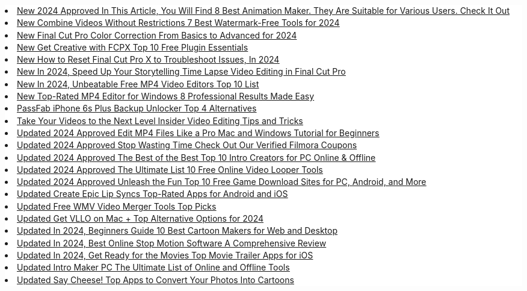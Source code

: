 <li><a href="https://video-ai-editor.techidaily.com/new-2024-approved-in-this-article-you-will-find-8-best-animation-maker-they-are-suitable-for-various-users-check-it-out/"><u>New 2024 Approved In This Article, You Will Find 8 Best Animation Maker. They Are Suitable for Various Users. Check It Out</u></a></li>
<li><a href="https://video-ai-editor.techidaily.com/new-combine-videos-without-restrictions-7-best-watermark-free-tools-for-2024/"><u>New Combine Videos Without Restrictions 7 Best Watermark-Free Tools for 2024</u></a></li>
<li><a href="https://video-ai-editor.techidaily.com/new-final-cut-pro-color-correction-from-basics-to-advanced-for-2024/"><u>New Final Cut Pro Color Correction From Basics to Advanced for 2024</u></a></li>
<li><a href="https://video-ai-editor.techidaily.com/new-get-creative-with-fcpx-top-10-free-plugin-essentials/"><u>New Get Creative with FCPX Top 10 Free Plugin Essentials</u></a></li>
<li><a href="https://video-ai-editor.techidaily.com/new-how-to-reset-final-cut-pro-x-to-troubleshoot-issues-in-2024/"><u>New How to Reset Final Cut Pro X to Troubleshoot Issues, In 2024</u></a></li>
<li><a href="https://video-ai-editor.techidaily.com/new-in-2024-speed-up-your-storytelling-time-lapse-video-editing-in-final-cut-pro/"><u>New In 2024, Speed Up Your Storytelling Time Lapse Video Editing in Final Cut Pro</u></a></li>
<li><a href="https://video-ai-editor.techidaily.com/new-in-2024-unbeatable-free-mp4-video-editors-top-10-list/"><u>New In 2024, Unbeatable Free MP4 Video Editors Top 10 List</u></a></li>
<li><a href="https://video-ai-editor.techidaily.com/new-top-rated-mp4-editor-for-windows-8-professional-results-made-easy/"><u>New Top-Rated MP4 Editor for Windows 8 Professional Results Made Easy</u></a></li>
<li><a href="https://ios-unlock.techidaily.com/passfab-iphone-6s-plus-backup-unlocker-top-4-alternatives-by-drfone-ios/"><u>PassFab iPhone 6s Plus Backup Unlocker Top 4 Alternatives</u></a></li>
<li><a href="https://video-ai-editor.techidaily.com/take-your-videos-to-the-next-level-insider-video-editing-tips-and-tricks/"><u>Take Your Videos to the Next Level Insider Video Editing Tips and Tricks</u></a></li>
<li><a href="https://video-ai-editor.techidaily.com/updated-2024-approved-edit-mp4-files-like-a-pro-mac-and-windows-tutorial-for-beginners/"><u>Updated 2024 Approved Edit MP4 Files Like a Pro Mac and Windows Tutorial for Beginners</u></a></li>
<li><a href="https://video-ai-editor.techidaily.com/updated-2024-approved-stop-wasting-time-check-out-our-verified-filmora-coupons/"><u>Updated 2024 Approved Stop Wasting Time Check Out Our Verified Filmora Coupons</u></a></li>
<li><a href="https://video-ai-editor.techidaily.com/updated-2024-approved-the-best-of-the-best-top-10-intro-creators-for-pc-online-and-offline/"><u>Updated 2024 Approved The Best of the Best Top 10 Intro Creators for PC Online & Offline</u></a></li>
<li><a href="https://video-ai-editor.techidaily.com/updated-2024-approved-the-ultimate-list-10-free-online-video-looper-tools/"><u>Updated 2024 Approved The Ultimate List 10 Free Online Video Looper Tools</u></a></li>
<li><a href="https://video-ai-editor.techidaily.com/updated-2024-approved-unleash-the-fun-top-10-free-game-download-sites-for-pc-android-and-more/"><u>Updated 2024 Approved Unleash the Fun Top 10 Free Game Download Sites for PC, Android, and More</u></a></li>
<li><a href="https://video-ai-editor.techidaily.com/updated-create-epic-lip-syncs-top-rated-apps-for-android-and-ios/"><u>Updated Create Epic Lip Syncs Top-Rated Apps for Android and iOS</u></a></li>
<li><a href="https://video-ai-editor.techidaily.com/updated-free-wmv-video-merger-tools-top-picks/"><u>Updated Free WMV Video Merger Tools Top Picks</u></a></li>
<li><a href="https://video-ai-editor.techidaily.com/updated-get-vllo-on-mac-plus-top-alternative-options-for-2024/"><u>Updated Get VLLO on Mac + Top Alternative Options for 2024</u></a></li>
<li><a href="https://video-ai-editor.techidaily.com/updated-in-2024-beginners-guide-10-best-cartoon-makers-for-web-and-desktop/"><u>Updated In 2024, Beginners Guide 10 Best Cartoon Makers for Web and Desktop</u></a></li>
<li><a href="https://video-ai-editor.techidaily.com/updated-in-2024-best-online-stop-motion-software-a-comprehensive-review/"><u>Updated In 2024, Best Online Stop Motion Software A Comprehensive Review</u></a></li>
<li><a href="https://video-ai-editor.techidaily.com/updated-in-2024-get-ready-for-the-movies-top-movie-trailer-apps-for-ios/"><u>Updated In 2024, Get Ready for the Movies Top Movie Trailer Apps for iOS</u></a></li>
<li><a href="https://video-ai-editor.techidaily.com/updated-intro-maker-pc-the-ultimate-list-of-online-and-offline-tools/"><u>Updated Intro Maker PC The Ultimate List of Online and Offline Tools</u></a></li>
<li><a href="https://video-ai-editor.techidaily.com/updated-say-cheese-top-apps-to-convert-your-photos-into-cartoons/"><u>Updated Say Cheese! Top Apps to Convert Your Photos Into Cartoons</u></a></li>